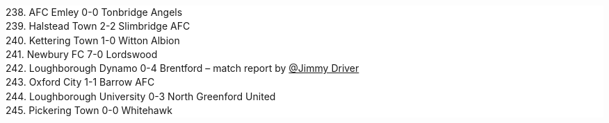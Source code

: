 238\. AFC Emley 0-0 Tonbridge Angels  
239\. Halstead Town 2-2 Slimbridge AFC  
240\. Kettering Town 1-0 Witton Albion  
241\. Newbury FC 7-0 Lordswood  
242\. Loughborough Dynamo 0-4 Brentford – match report by [@Jimmy Driver](https://twitter.com/jimmy_driver#)  
243\. Oxford City 1-1 Barrow AFC  
244\. Loughborough University 0-3 North Greenford United  
245\. Pickering Town 0-0 Whitehawk